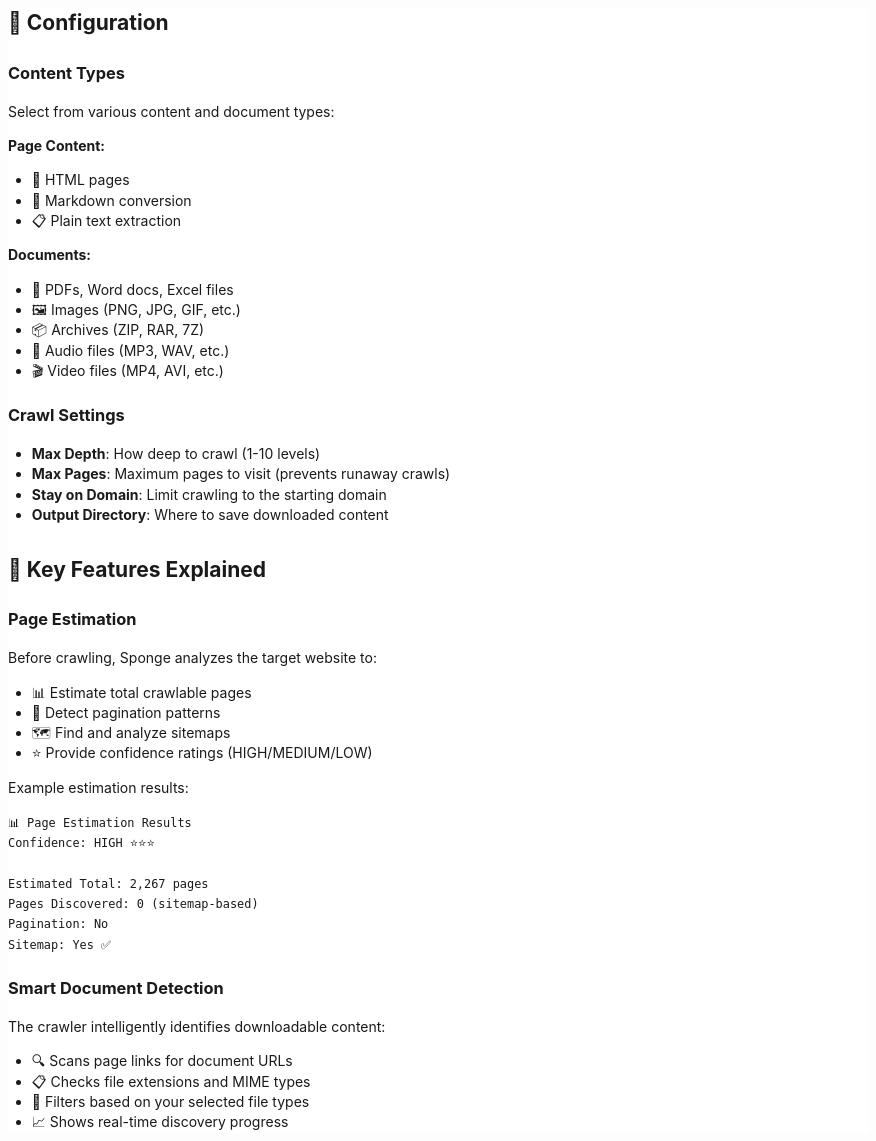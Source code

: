 ## 📁 Configuration

### Content Types
Select from various content and document types:

**Page Content:**
- 📄 HTML pages
- 📝 Markdown conversion  
- 📋 Plain text extraction

**Documents:**
- 📎 PDFs, Word docs, Excel files
- 🖼️ Images (PNG, JPG, GIF, etc.)
- 📦 Archives (ZIP, RAR, 7Z)
- 🎵 Audio files (MP3, WAV, etc.)
- 🎬 Video files (MP4, AVI, etc.)

### Crawl Settings
- **Max Depth**: How deep to crawl (1-10 levels)
- **Max Pages**: Maximum pages to visit (prevents runaway crawls)
- **Stay on Domain**: Limit crawling to the starting domain
- **Output Directory**: Where to save downloaded content

## 🎯 Key Features Explained

### **Page Estimation**
Before crawling, Sponge analyzes the target website to:
- 📊 Estimate total crawlable pages
- 🔗 Detect pagination patterns
- 🗺️ Find and analyze sitemaps
- ⭐ Provide confidence ratings (HIGH/MEDIUM/LOW)

Example estimation results:
```
📊 Page Estimation Results
Confidence: HIGH ⭐⭐⭐

Estimated Total: 2,267 pages
Pages Discovered: 0 (sitemap-based)
Pagination: No
Sitemap: Yes ✅
```

### **Smart Document Detection**
The crawler intelligently identifies downloadable content:
- 🔍 Scans page links for document URLs
- 📋 Checks file extensions and MIME types
- 🎯 Filters based on your selected file types
- 📈 Shows real-time discovery progress
